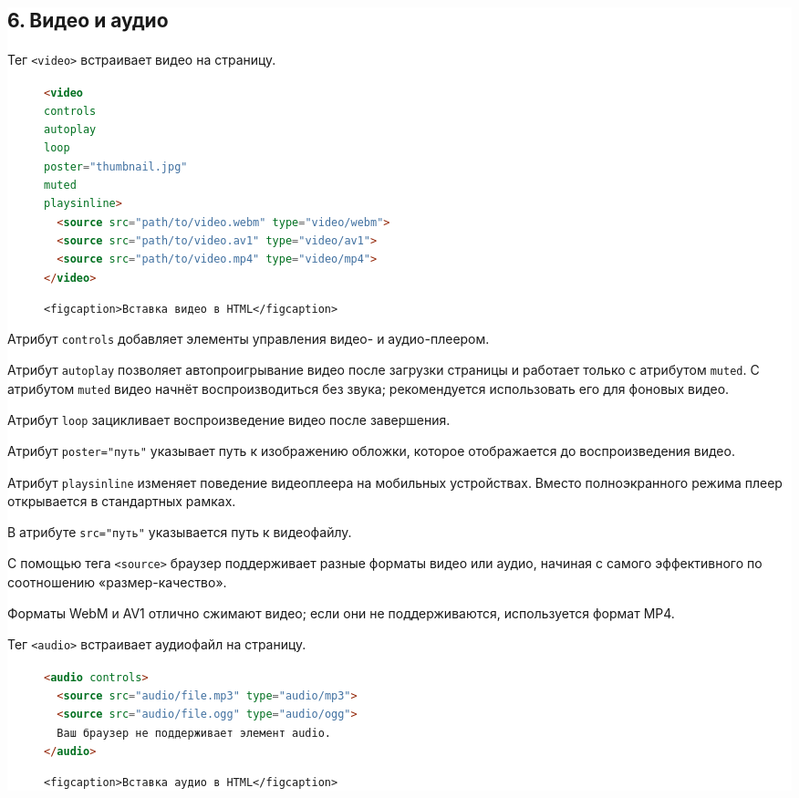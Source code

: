 ## <span id="header-6">6. Видео и аудио</span>

Тег `<video>` встраивает видео на страницу.

<figure>

```html
<video
controls
autoplay
loop
poster="thumbnail.jpg"
muted
playsinline>
  <source src="path/to/video.webm" type="video/webm">
  <source src="path/to/video.av1" type="video/av1">
  <source src="path/to/video.mp4" type="video/mp4">
</video>
```

    <figcaption>Вставка видео в HTML</figcaption>
</figure>

Атрибут `controls` добавляет элементы управления видео- и аудио-плеером.

Атрибут `autoplay` позволяет автопроигрывание видео после загрузки страницы и работает только с атрибутом `muted`. С атрибутом `muted` видео начнёт воспроизводиться без звука; рекомендуется использовать его для фоновых видео.

Атрибут `loop` зацикливает воспроизведение видео после завершения.

Атрибут `poster="путь"` указывает путь к изображению обложки, которое отображается до воспроизведения видео.

Атрибут `playsinline` изменяет поведение видеоплеера на мобильных устройствах. Вместо полноэкранного режима плеер открывается в стандартных рамках.

В атрибуте `src="путь"` указывается путь к видеофайлу.

С помощью тега `<source>` браузер поддерживает разные форматы видео или аудио, начиная с самого эффективного по соотношению «размер-качество».

Форматы WebM и AV1 отлично сжимают видео; если они не поддерживаются, используется формат MP4.

Тег `<audio>` встраивает аудиофайл на страницу.

<figure>

```html
<audio controls>
  <source src="audio/file.mp3" type="audio/mp3">
  <source src="audio/file.ogg" type="audio/ogg">
  Ваш браузер не поддерживает элемент audio.
</audio>
```

    <figcaption>Вставка аудио в HTML</figcaption>
</figure>
